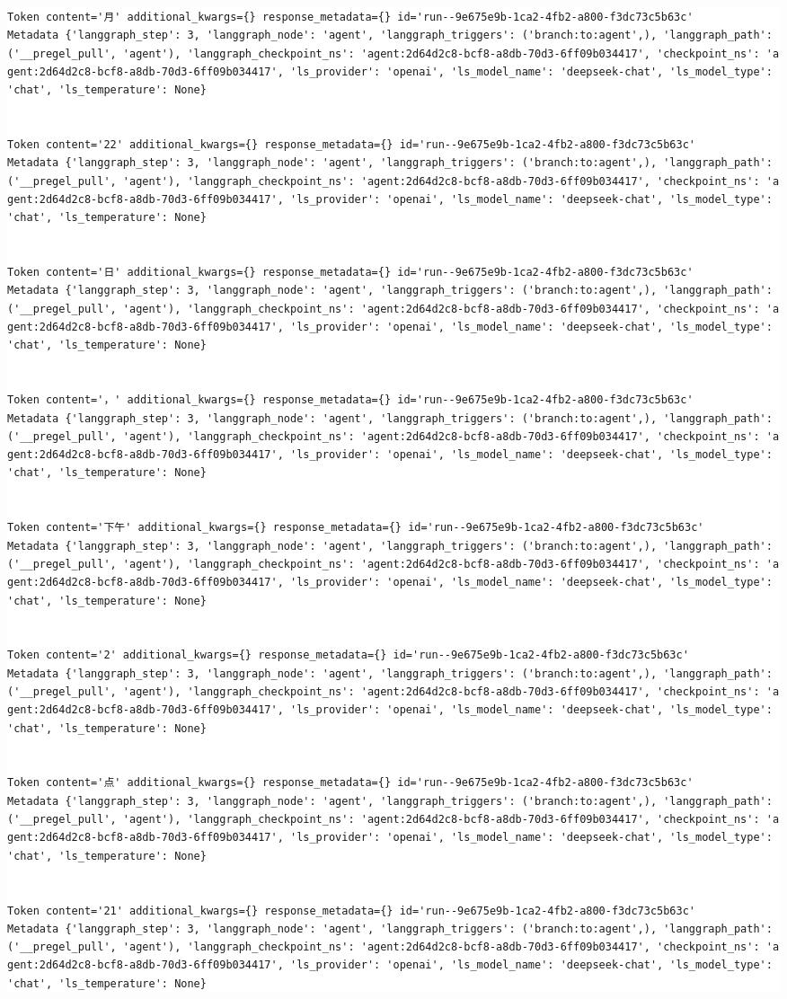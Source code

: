     
    Token content='月' additional_kwargs={} response_metadata={} id='run--9e675e9b-1ca2-4fb2-a800-f3dc73c5b63c'
    Metadata {'langgraph_step': 3, 'langgraph_node': 'agent', 'langgraph_triggers': ('branch:to:agent',), 'langgraph_path': ('__pregel_pull', 'agent'), 'langgraph_checkpoint_ns': 'agent:2d64d2c8-bcf8-a8db-70d3-6ff09b034417', 'checkpoint_ns': 'agent:2d64d2c8-bcf8-a8db-70d3-6ff09b034417', 'ls_provider': 'openai', 'ls_model_name': 'deepseek-chat', 'ls_model_type': 'chat', 'ls_temperature': None}
    
    
    Token content='22' additional_kwargs={} response_metadata={} id='run--9e675e9b-1ca2-4fb2-a800-f3dc73c5b63c'
    Metadata {'langgraph_step': 3, 'langgraph_node': 'agent', 'langgraph_triggers': ('branch:to:agent',), 'langgraph_path': ('__pregel_pull', 'agent'), 'langgraph_checkpoint_ns': 'agent:2d64d2c8-bcf8-a8db-70d3-6ff09b034417', 'checkpoint_ns': 'agent:2d64d2c8-bcf8-a8db-70d3-6ff09b034417', 'ls_provider': 'openai', 'ls_model_name': 'deepseek-chat', 'ls_model_type': 'chat', 'ls_temperature': None}
    
    
    Token content='日' additional_kwargs={} response_metadata={} id='run--9e675e9b-1ca2-4fb2-a800-f3dc73c5b63c'
    Metadata {'langgraph_step': 3, 'langgraph_node': 'agent', 'langgraph_triggers': ('branch:to:agent',), 'langgraph_path': ('__pregel_pull', 'agent'), 'langgraph_checkpoint_ns': 'agent:2d64d2c8-bcf8-a8db-70d3-6ff09b034417', 'checkpoint_ns': 'agent:2d64d2c8-bcf8-a8db-70d3-6ff09b034417', 'ls_provider': 'openai', 'ls_model_name': 'deepseek-chat', 'ls_model_type': 'chat', 'ls_temperature': None}
    
    
    Token content='，' additional_kwargs={} response_metadata={} id='run--9e675e9b-1ca2-4fb2-a800-f3dc73c5b63c'
    Metadata {'langgraph_step': 3, 'langgraph_node': 'agent', 'langgraph_triggers': ('branch:to:agent',), 'langgraph_path': ('__pregel_pull', 'agent'), 'langgraph_checkpoint_ns': 'agent:2d64d2c8-bcf8-a8db-70d3-6ff09b034417', 'checkpoint_ns': 'agent:2d64d2c8-bcf8-a8db-70d3-6ff09b034417', 'ls_provider': 'openai', 'ls_model_name': 'deepseek-chat', 'ls_model_type': 'chat', 'ls_temperature': None}
    
    
    Token content='下午' additional_kwargs={} response_metadata={} id='run--9e675e9b-1ca2-4fb2-a800-f3dc73c5b63c'
    Metadata {'langgraph_step': 3, 'langgraph_node': 'agent', 'langgraph_triggers': ('branch:to:agent',), 'langgraph_path': ('__pregel_pull', 'agent'), 'langgraph_checkpoint_ns': 'agent:2d64d2c8-bcf8-a8db-70d3-6ff09b034417', 'checkpoint_ns': 'agent:2d64d2c8-bcf8-a8db-70d3-6ff09b034417', 'ls_provider': 'openai', 'ls_model_name': 'deepseek-chat', 'ls_model_type': 'chat', 'ls_temperature': None}
    
    
    Token content='2' additional_kwargs={} response_metadata={} id='run--9e675e9b-1ca2-4fb2-a800-f3dc73c5b63c'
    Metadata {'langgraph_step': 3, 'langgraph_node': 'agent', 'langgraph_triggers': ('branch:to:agent',), 'langgraph_path': ('__pregel_pull', 'agent'), 'langgraph_checkpoint_ns': 'agent:2d64d2c8-bcf8-a8db-70d3-6ff09b034417', 'checkpoint_ns': 'agent:2d64d2c8-bcf8-a8db-70d3-6ff09b034417', 'ls_provider': 'openai', 'ls_model_name': 'deepseek-chat', 'ls_model_type': 'chat', 'ls_temperature': None}
    
    
    Token content='点' additional_kwargs={} response_metadata={} id='run--9e675e9b-1ca2-4fb2-a800-f3dc73c5b63c'
    Metadata {'langgraph_step': 3, 'langgraph_node': 'agent', 'langgraph_triggers': ('branch:to:agent',), 'langgraph_path': ('__pregel_pull', 'agent'), 'langgraph_checkpoint_ns': 'agent:2d64d2c8-bcf8-a8db-70d3-6ff09b034417', 'checkpoint_ns': 'agent:2d64d2c8-bcf8-a8db-70d3-6ff09b034417', 'ls_provider': 'openai', 'ls_model_name': 'deepseek-chat', 'ls_model_type': 'chat', 'ls_temperature': None}
    
    
    Token content='21' additional_kwargs={} response_metadata={} id='run--9e675e9b-1ca2-4fb2-a800-f3dc73c5b63c'
    Metadata {'langgraph_step': 3, 'langgraph_node': 'agent', 'langgraph_triggers': ('branch:to:agent',), 'langgraph_path': ('__pregel_pull', 'agent'), 'langgraph_checkpoint_ns': 'agent:2d64d2c8-bcf8-a8db-70d3-6ff09b034417', 'checkpoint_ns': 'agent:2d64d2c8-bcf8-a8db-70d3-6ff09b034417', 'ls_provider': 'openai', 'ls_model_name': 'deepseek-chat', 'ls_model_type': 'chat', 'ls_temperature': None}
    
